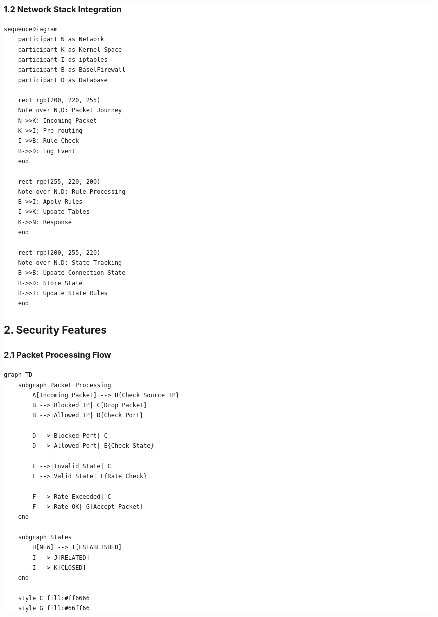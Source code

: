 ```mermaid
```

### 1.2 Network Stack Integration
```mermaid
sequenceDiagram
    participant N as Network
    participant K as Kernel Space
    participant I as iptables
    participant B as BaselFirewall
    participant D as Database
    
    rect rgb(200, 220, 255)
    Note over N,D: Packet Journey
    N->>K: Incoming Packet
    K->>I: Pre-routing
    I->>B: Rule Check
    B->>D: Log Event
    end

    rect rgb(255, 220, 200)
    Note over N,D: Rule Processing
    B->>I: Apply Rules
    I->>K: Update Tables
    K->>N: Response
    end

    rect rgb(200, 255, 220)
    Note over N,D: State Tracking
    B->>B: Update Connection State
    B->>D: Store State
    B->>I: Update State Rules
    end
```

## 2. Security Features

### 2.1 Packet Processing Flow
```mermaid
graph TD
    subgraph Packet Processing
        A[Incoming Packet] --> B{Check Source IP}
        B -->|Blocked IP| C[Drop Packet]
        B -->|Allowed IP| D{Check Port}
        
        D -->|Blocked Port| C
        D -->|Allowed Port| E{Check State}
        
        E -->|Invalid State| C
        E -->|Valid State| F{Rate Check}
        
        F -->|Rate Exceeded| C
        F -->|Rate OK| G[Accept Packet]
    end
    
    subgraph States
        H[NEW] --> I[ESTABLISHED]
        I --> J[RELATED]
        I --> K[CLOSED]
    end
    
    style C fill:#ff6666
    style G fill:#66ff66
```